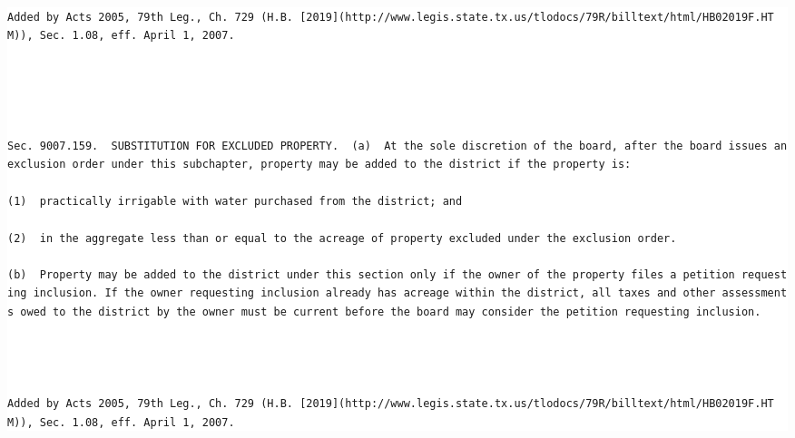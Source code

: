     
    
    
    Added by Acts 2005, 79th Leg., Ch. 729 (H.B. [2019](http://www.legis.state.tx.us/tlodocs/79R/billtext/html/HB02019F.HTM)), Sec. 1.08, eff. April 1, 2007.
    
    
    
    
    
    Sec. 9007.159.  SUBSTITUTION FOR EXCLUDED PROPERTY.  (a)  At the sole discretion of the board, after the board issues an exclusion order under this subchapter, property may be added to the district if the property is:
    
    (1)  practically irrigable with water purchased from the district; and
    
    (2)  in the aggregate less than or equal to the acreage of property excluded under the exclusion order.
    
    (b)  Property may be added to the district under this section only if the owner of the property files a petition requesting inclusion. If the owner requesting inclusion already has acreage within the district, all taxes and other assessments owed to the district by the owner must be current before the board may consider the petition requesting inclusion.
    
    
    
    
    Added by Acts 2005, 79th Leg., Ch. 729 (H.B. [2019](http://www.legis.state.tx.us/tlodocs/79R/billtext/html/HB02019F.HTM)), Sec. 1.08, eff. April 1, 2007.
    
    
    
    
    				

